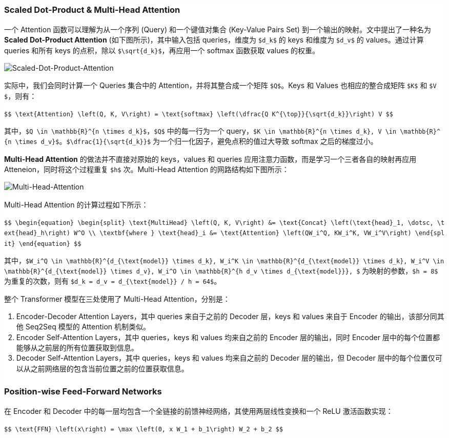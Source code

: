 ### Scaled Dot-Product & Multi-Head Attention

一个 Attention 函数可以理解为从一个序列 (Query) 和一个键值对集合 (Key-Value Pairs Set) 到一个输出的映射。文中提出了一种名为 **Scaled Dot-Product Attention** (如下图所示)，其中输入包括 queries，维度为 `$d_k$` 的 keys 和维度为 `$d_v$` 的 values。通过计算 queries 和所有 keys 的点积，除以 `$\sqrt{d_k}$`，再应用一个 softmax 函数获取 values 的权重。

![Scaled-Dot-Product-Attention](/images/cn/2018-10-12-seq2seq-and-attention-machanism/scaled-dot-product-attention.png)

实际中，我们会同时计算一个 Queries 集合中的 Attention，并将其整合成一个矩阵 `$Q$`。Keys 和 Values 也相应的整合成矩阵 `$K$` 和 `$V$`，则有：

`$$
\text{Attention} \left(Q, K, V\right) = \text{softmax} \left(\dfrac{Q K^{\top}}{\sqrt{d_k}}\right) V
$$`

其中，`$Q \in \mathbb{R}^{n \times d_k}$`，`$Q$` 中的每一行为一个 query，`$K \in \mathbb{R}^{n \times d_k}, V \in \mathbb{R}^{n \times d_v}$`。`$\dfrac{1}{\sqrt{d_k}}$` 为一个归一化因子，避免点积的值过大导致 softmax 之后的梯度过小。

**Multi-Head Attention** 的做法并不直接对原始的 keys，values 和 queries 应用注意力函数，而是学习一个三者各自的映射再应用 Atteneion，同时将这个过程重复 `$h$` 次。Multi-Head Attention 的网路结构如下图所示：

![Multi-Head-Attention](/images/cn/2018-10-12-seq2seq-and-attention-machanism/multi-head-attention.png)

Multi-Head Attention 的计算过程如下所示：

`$$
\begin{equation}
\begin{split}
\text{MultiHead} \left(Q, K, V\right) &= \text{Concat} \left(\text{head}_1, \dotsc, \text{head}_h\right) W^O \\
\textbf{where } \text{head}_i &= \text{Attention} \left(QW_i^Q, KW_i^K, VW_i^V\right)
\end{split}
\end{equation}
$$`

其中，`$W_i^Q \in \mathbb{R}^{d_{\text{model}} \times d_k}, W_i^K \in \mathbb{R}^{d_{\text{model}} \times d_k}, W_i^V \in \mathbb{R}^{d_{\text{model}} \times d_v}, W_i^O \in \mathbb{R}^{h d_v \times d_{\text{model}}}, $` 为映射的参数，`$h = 8$` 为重复的次数，则有 `$d_k = d_v = d_{\text{model}} / h = 64$`。

整个 Transformer 模型在三处使用了 Multi-Head Attention，分别是：

1. Encoder-Decoder Attention Layers，其中 queries 来自于之前的 Decoder 层，keys 和 values 来自于 Encoder 的输出，该部分同其他 Seq2Seq 模型的 Attention 机制类似。
2. Encoder Self-Attention Layers，其中 queries，keys 和 values 均来自之前的 Encoder 层的输出，同时 Encoder 层中的每个位置都能够从之前层的所有位置获取到信息。
3. Decoder Self-Attention Layers，其中 queries，keys 和 values 均来自之前的 Decoder 层的输出，但 Decoder 层中的每个位置仅可以从之前网络层的包含当前位置之前的位置获取信息。

### Position-wise Feed-Forward Networks

在 Encoder 和 Decoder 中的每一层均包含一个全链接的前馈神经网络，其使用两层线性变换和一个 ReLU 激活函数实现：

`$$
\text{FFN} \left(x\right) = \max \left(0, x W_1 + b_1\right) W_2 + b_2
$$`
